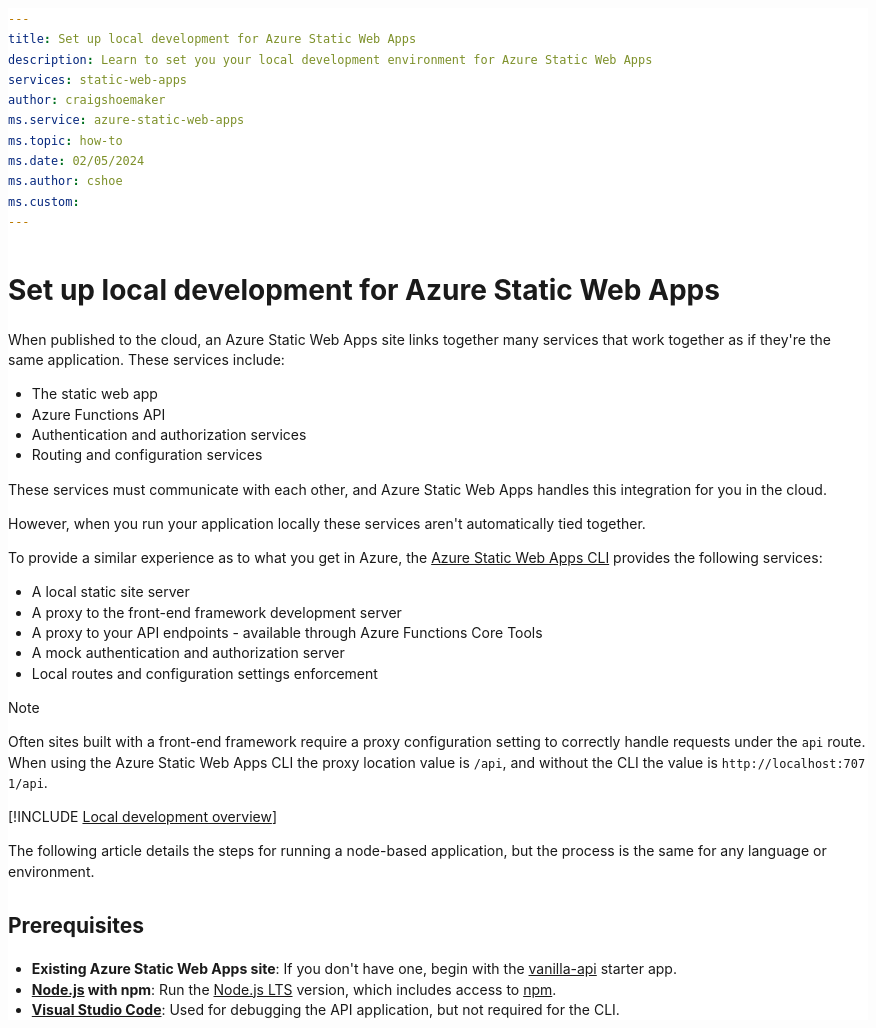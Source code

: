 ```yaml
---
title: Set up local development for Azure Static Web Apps
description: Learn to set you your local development environment for Azure Static Web Apps
services: static-web-apps
author: craigshoemaker
ms.service: azure-static-web-apps
ms.topic: how-to
ms.date: 02/05/2024
ms.author: cshoe
ms.custom:
---
```


# Set up local development for Azure Static Web Apps

When published to the cloud, an Azure Static Web Apps site links together many services that work together as if they're the same application. These services include:

- The static web app
- Azure Functions API
- Authentication and authorization services
- Routing and configuration services

These services must communicate with each other, and Azure Static Web Apps handles this integration for you in the cloud.

However, when you run your application locally these services aren't automatically tied together.

To provide a similar experience as to what you get in Azure, the [Azure Static Web Apps CLI](https://github.com/Azure/static-web-apps-cli) provides the following services:

- A local static site server
- A proxy to the front-end framework development server
- A proxy to your API endpoints - available through Azure Functions Core Tools
- A mock authentication and authorization server
- Local routes and configuration settings enforcement

> [!NOTE]
> Often sites built with a front-end framework require a proxy configuration setting to correctly handle requests under the `api` route. When using the Azure Static Web Apps CLI the proxy location value is `/api`, and without the CLI the value is `http://localhost:7071/api`.

[!INCLUDE [Local development overview](../../includes/static-web-apps-local-dev-overview.md)]

The following article details the steps for running a node-based application, but the process is the same for any language or environment.

## Prerequisites

- **Existing Azure Static Web Apps site**: If you don't have one, begin with the [vanilla-api](https://github.com/staticwebdev/vanilla-api/generate?return_to=/staticwebdev/vanilla-api/generate) starter app.
- **[Node.js](https://nodejs.org) with npm**: Run the [Node.js LTS](https://nodejs.org) version, which includes access to [npm](https://www.npmjs.com/).
- **[Visual Studio Code](https://code.visualstudio.com/)**: Used for debugging the API application, but not required for the CLI.
